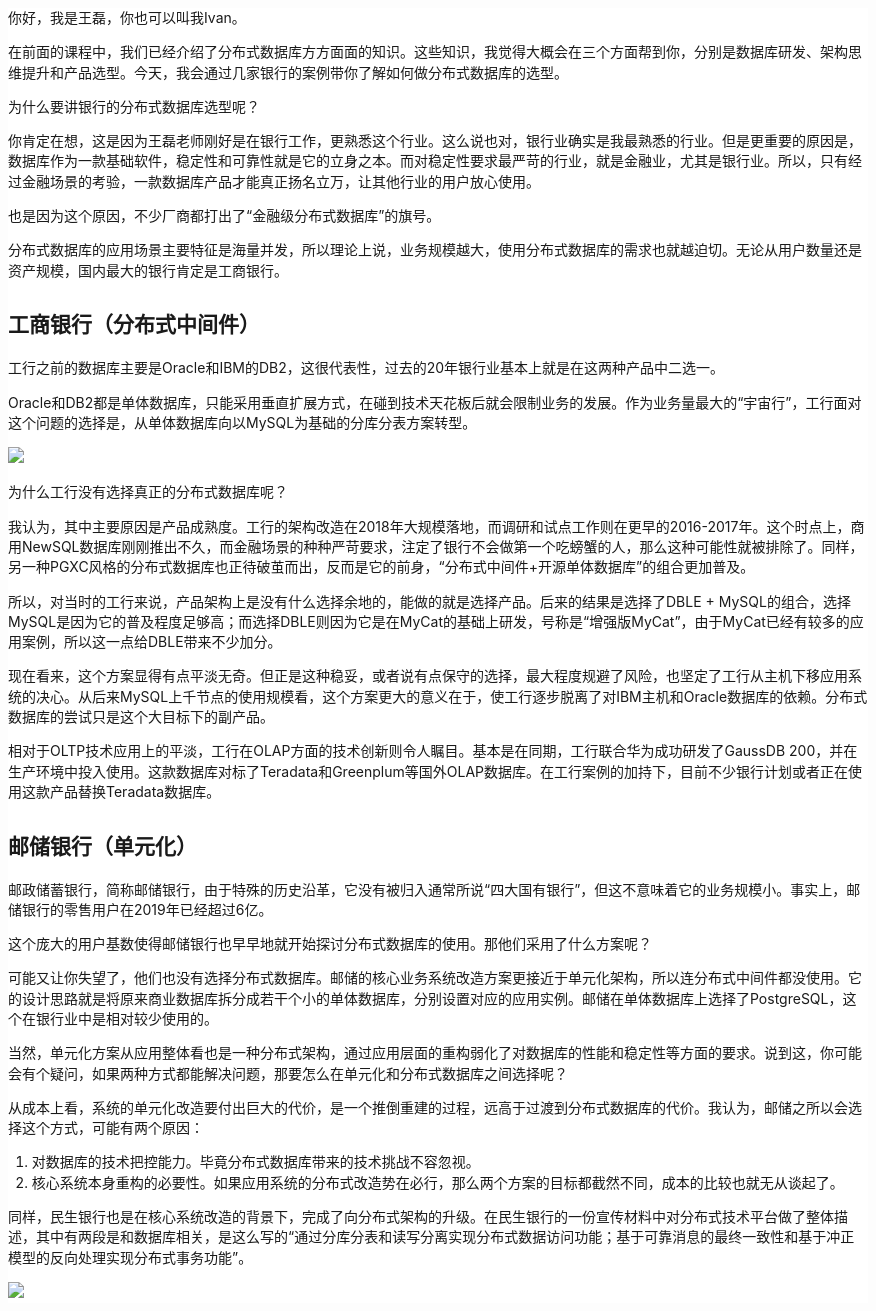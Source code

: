 你好，我是王磊，你也可以叫我Ivan。

在前面的课程中，我们已经介绍了分布式数据库方方面面的知识。这些知识，我觉得大概会在三个方面帮到你，分别是数据库研发、架构思维提升和产品选型。今天，我会通过几家银行的案例带你了解如何做分布式数据库的选型。

为什么要讲银行的分布式数据库选型呢？

你肯定在想，这是因为王磊老师刚好是在银行工作，更熟悉这个行业。这么说也对，银行业确实是我最熟悉的行业。但是更重要的原因是，数据库作为一款基础软件，稳定性和可靠性就是它的立身之本。而对稳定性要求最严苛的行业，就是金融业，尤其是银行业。所以，只有经过金融场景的考验，一款数据库产品才能真正扬名立万，让其他行业的用户放心使用。

也是因为这个原因，不少厂商都打出了“金融级分布式数据库”的旗号。

分布式数据库的应用场景主要特征是海量并发，所以理论上说，业务规模越大，使用分布式数据库的需求也就越迫切。无论从用户数量还是资产规模，国内最大的银行肯定是工商银行。

## 工商银行（分布式中间件）

工行之前的数据库主要是Oracle和IBM的DB2，这很代表性，过去的20年银行业基本上就是在这两种产品中二选一。

Oracle和DB2都是单体数据库，只能采用垂直扩展方式，在碰到技术天花板后就会限制业务的发展。作为业务量最大的“宇宙行”，工行面对这个问题的选择是，从单体数据库向以MySQL为基础的分库分表方案转型。

![](https://static001.geekbang.org/resource/image/19/a3/190985f37f6f535718f7b92e429c74a3.jpg?wh=2700*1400)

为什么工行没有选择真正的分布式数据库呢？

我认为，其中主要原因是产品成熟度。工行的架构改造在2018年大规模落地，而调研和试点工作则在更早的2016-2017年。这个时点上，商用NewSQL数据库刚刚推出不久，而金融场景的种种严苛要求，注定了银行不会做第一个吃螃蟹的人，那么这种可能性就被排除了。同样，另一种PGXC风格的分布式数据库也正待破茧而出，反而是它的前身，“分布式中间件+开源单体数据库”的组合更加普及。

所以，对当时的工行来说，产品架构上是没有什么选择余地的，能做的就是选择产品。后来的结果是选择了DBLE + MySQL的组合，选择MySQL是因为它的普及程度足够高；而选择DBLE则因为它是在MyCat的基础上研发，号称是“增强版MyCat”，由于MyCat已经有较多的应用案例，所以这一点给DBLE带来不少加分。

现在看来，这个方案显得有点平淡无奇。但正是这种稳妥，或者说有点保守的选择，最大程度规避了风险，也坚定了工行从主机下移应用系统的决心。从后来MySQL上千节点的使用规模看，这个方案更大的意义在于，使工行逐步脱离了对IBM主机和Oracle数据库的依赖。分布式数据库的尝试只是这个大目标下的副产品。

相对于OLTP技术应用上的平淡，工行在OLAP方面的技术创新则令人瞩目。基本是在同期，工行联合华为成功研发了GaussDB 200，并在生产环境中投入使用。这款数据库对标了Teradata和Greenplum等国外OLAP数据库。在工行案例的加持下，目前不少银行计划或者正在使用这款产品替换Teradata数据库。

## 邮储银行（单元化）

邮政储蓄银行，简称邮储银行，由于特殊的历史沿革，它没有被归入通常所说“四大国有银行”，但这不意味着它的业务规模小。事实上，邮储银行的零售用户在2019年已经超过6亿。

这个庞大的用户基数使得邮储银行也早早地就开始探讨分布式数据库的使用。那他们采用了什么方案呢？

可能又让你失望了，他们也没有选择分布式数据库。邮储的核心业务系统改造方案更接近于单元化架构，所以连分布式中间件都没使用。它的设计思路就是将原来商业数据库拆分成若干个小的单体数据库，分别设置对应的应用实例。邮储在单体数据库上选择了PostgreSQL，这个在银行业中是相对较少使用的。

当然，单元化方案从应用整体看也是一种分布式架构，通过应用层面的重构弱化了对数据库的性能和稳定性等方面的要求。说到这，你可能会有个疑问，如果两种方式都能解决问题，那要怎么在单元化和分布式数据库之间选择呢？

从成本上看，系统的单元化改造要付出巨大的代价，是一个推倒重建的过程，远高于过渡到分布式数据库的代价。我认为，邮储之所以会选择这个方式，可能有两个原因：

1. 对数据库的技术把控能力。毕竟分布式数据库带来的技术挑战不容忽视。
2. 核心系统本身重构的必要性。如果应用系统的分布式改造势在必行，那么两个方案的目标都截然不同，成本的比较也就无从谈起了。

同样，民生银行也是在核心系统改造的背景下，完成了向分布式架构的升级。在民生银行的一份宣传材料中对分布式技术平台做了整体描述，其中有两段是和数据库相关，是这么写的“通过分库分表和读写分离实现分布式数据访问功能；基于可靠消息的最终一致性和基于冲正模型的反向处理实现分布式事务功能”。

![](https://static001.geekbang.org/resource/image/7a/a5/7a7b7bfc0ea2712401fbbccce771f5a5.jpg?wh=2700*1570)
